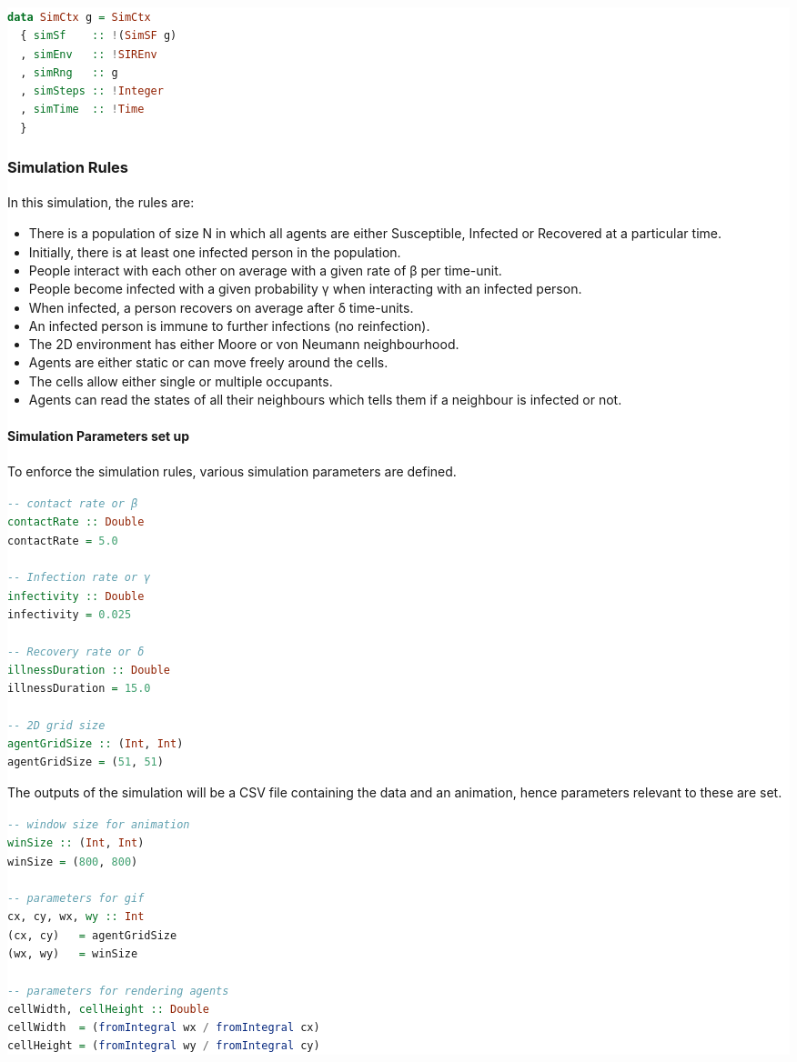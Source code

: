 
```haskell
data SimCtx g = SimCtx 
  { simSf    :: !(SimSF g)
  , simEnv   :: !SIREnv
  , simRng   :: g
  , simSteps :: !Integer
  , simTime  :: !Time
  }
```

### Simulation Rules
In this simulation, the rules are:
- There is a population of size N in which all agents are either Susceptible, Infected or Recovered at a particular time.
- Initially, there is at least one infected person in the population.
- People interact with each other on average with a given rate of β per time-unit.
- People become infected with a given probability γ when interacting with an infected person.
- When infected, a person recovers on average after δ time-units.
- An infected person is immune to further infections (no reinfection).
- The 2D environment has either Moore or von Neumann neighbourhood.
- Agents are either static or can move freely around the cells.
- The cells allow either single or multiple occupants.
- Agents can read the states of all their neighbours which tells them if a neighbour is infected or not.

#### Simulation Parameters set up
To enforce the simulation rules, various simulation parameters are defined.


```haskell
-- contact rate or β 
contactRate :: Double
contactRate = 5.0

-- Infection rate or γ
infectivity :: Double
infectivity = 0.025

-- Recovery rate or δ
illnessDuration :: Double
illnessDuration = 15.0

-- 2D grid size
agentGridSize :: (Int, Int)
agentGridSize = (51, 51)
```

The outputs of the simulation will be a CSV file containing the data and an animation, hence parameters relevant to these are set.


```haskell
-- window size for animation 
winSize :: (Int, Int)
winSize = (800, 800)

-- parameters for gif
cx, cy, wx, wy :: Int
(cx, cy)   = agentGridSize
(wx, wy)   = winSize

-- parameters for rendering agents 
cellWidth, cellHeight :: Double
cellWidth  = (fromIntegral wx / fromIntegral cx)
cellHeight = (fromIntegral wy / fromIntegral cy)

```